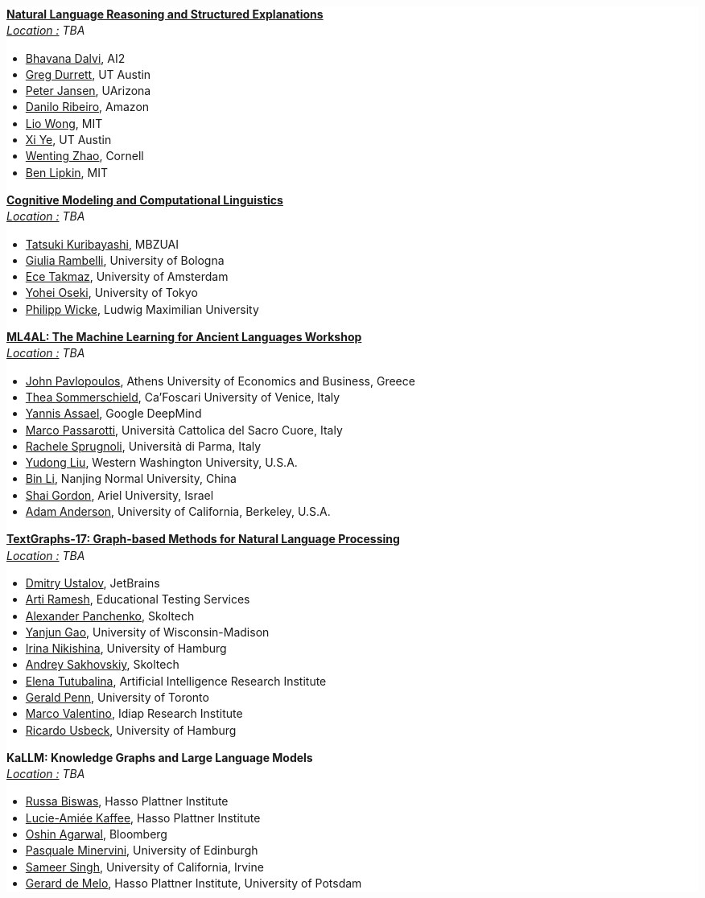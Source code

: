 [**Natural Language Reasoning and Structured Explanations**](https://nl-reasoning-workshop.github.io/)<br>
<i><u>Location :</u> TBA </i>
* [Bhavana Dalvi](mailto:bhavanad@allenai.org), AI2
* [Greg Durrett](mailto:gdurrett@cs.utexas.edu), UT Austin
* [Peter Jansen](mailto:pajansen@arizona.edu), UArizona
* [Danilo Ribeiro](mailto:danilrib@amazon.com), Amazon
* [Lio Wong](mailto:zyzzyva@mit.edu), MIT
* [Xi Ye](mailto:xiye@cs.utexas.edu), UT Austin
* [Wenting Zhao](mailto:wzhao@cs.cornell.edu), Cornell
* [Ben Lipkin](mailto:lipkinb@mit.edu), MIT

[**Cognitive Modeling and Computational Linguistics**](https://cmclorg.github.io/)<br>
<i><u>Location :</u> TBA </i>
* [Tatsuki Kuribayashi](mailto:tatsuki.kuribayashi@mbzuai.ac.ae), MBZUAI
* [Giulia Rambelli](mailto:giulia.rambelli4@unibo.it), University of Bologna
* [Ece Takmaz](mailto:ece.takmaz@uva.nl), University of Amsterdam
* [Yohei Oseki](mailto:oseki@g.ecc.u-tokyo.ac.jp), University of Tokyo
* [Philipp Wicke](mailto:pwicke@cis.uni-muenchen.de), Ludwig Maximilian University

[**ML4AL: The Machine Learning for Ancient Languages Workshop**](https://www.ml4al.com)<br>
<i><u>Location :</u> TBA </i>
* [John Pavlopoulos](mailto:annis@aueb.gr), Athens University of Economics and Business, Greece
* [Thea Sommerschield](mailto:thea.sommerschield@unive.it), Ca’Foscari University of Venice, Italy
* [Yannis Assael](mailto:assael@google.com), Google DeepMind
* [Marco Passarotti](mailto:marco.passarotti@unicatt.it), Università Cattolica del Sacro Cuore, Italy
* [Rachele Sprugnoli](mailto:rachele.sprugnoli@unipr.it), Università di Parma, Italy
* [Yudong Liu](mailto:liuy2@wwu.edu), Western Washington University, U.S.A.
* [Bin Li](mailto:lib@nlp.nju.edu.cn), Nanjing Normal University, China
* [Shai Gordon](mailto:shaigo@ariel.ac.il), Ariel University, Israel
* [Adam Anderson](mailto:adamganderson@gmail.com), University of California, Berkeley, U.S.A.

[**TextGraphs-17: Graph-based Methods for Natural Language Processing**](https://sites.google.com/view/textgraphs2024)<br>
<i><u>Location :</u> TBA </i>
* [Dmitry Ustalov](mailto:dmitry.ustalov@gmail.com), JetBrains
* [Arti Ramesh](mailto:aramesh001@ets.org), Educational Testing Services
* [Alexander Panchenko](mailto:panchenko.alexander@gmail.com), Skoltech
* [Yanjun Gao](mailto:ygao@medicine.wisc.edu), University of Wisconsin-Madison
* [Irina Nikishina](mailto:irina.nikishina@uni-hamburg.de), University of Hamburg
* [Andrey Sakhovskiy](mailto:andrey.sakhovskiy@gmail.com), Skoltech
* [Elena Tutubalina](mailto:tutubalinaev@gmail.com), Artificial Intelligence Research Institute
* [Gerald Penn](mailto:gpenn@cs.toronto.edu), University of Toronto
* [Marco Valentino](mailto:marco.valentino@idiap.ch), Idiap Research Institute
* [Ricardo Usbeck](mailto:ricardo.usbeck@uni-hamburg.de), University of Hamburg

**KaLLM: Knowledge Graphs and Large Language Models**<br>
<i><u>Location :</u> TBA </i>
* [Russa Biswas](mailto:russa.biswas@hpi.de), Hasso Plattner Institute
* [Lucie-Amiée Kaffee](mailto:Lucie-Aimee.Kaffee@hpi.de), Hasso Plattner Institute
* [Oshin Agarwal](mailto:oagarwal3@bloomberg.net), Bloomberg
* [Pasquale Minervini](mailto:p.minervini@ed.ac.uk), University of Edinburgh
* [Sameer Singh](mailto:sameer@uci.edu), University of California, Irvine
* [Gerard de Melo](mailto:demelo@uni-potsdam.de), Hasso Plattner Institute, University of Potsdam
